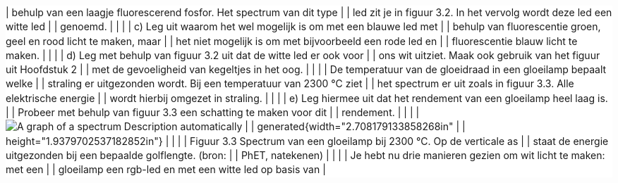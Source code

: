 | behulp van een laagje fluorescerend fosfor. Het spectrum van dit type |
| led zit je in figuur 3.2. In het vervolg wordt deze led een witte led |
| genoemd.                                                              |
|                                                                       |
| c)  Leg uit waarom het wel mogelijk is om met een blauwe led met      |
|     behulp van fluorescentie groen, geel en rood licht te maken, maar |
|     het niet mogelijk is om met bijvoorbeeld een rode led en          |
|     fluorescentie blauw licht te maken.                               |
|                                                                       |
| d)  Leg met behulp van figuur 3.2 uit dat de witte led er ook voor    |
|     ons wit uitziet. Maak ook gebruik van het figuur uit Hoofdstuk 2  |
|     met de gevoeligheid van kegeltjes in het oog.                     |
|                                                                       |
| De temperatuur van de gloeidraad in een gloeilamp bepaalt welke       |
| straling er uitgezonden wordt. Bij een temperatuur van 2300 °C ziet   |
| het spectrum er uit zoals in figuur 3.3. Alle elektrische energie     |
| wordt hierbij omgezet in straling.                                    |
|                                                                       |
| e)  Leg hiermee uit dat het rendement van een gloeilamp heel laag is. |
|     Probeer met behulp van figuur 3.3 een schatting te maken voor dit |
|     rendement.                                                        |
|                                                                       |
| ![A graph of a spectrum Description automatically                     |
| generated](media/image53.png){width="2.708179133858268in"             |
| height="1.9379702537182852in"}                                        |
|                                                                       |
| Figuur 3.3 Spectrum van een gloeilamp bij 2300 °C. Op de verticale as |
| staat de energie uitgezonden bij een bepaalde golflengte. (bron:      |
| PhET, natekenen)                                                      |
|                                                                       |
| Je hebt nu drie manieren gezien om wit licht te maken: met een        |
| gloeilamp een rgb-led en met een witte led op basis van               |
